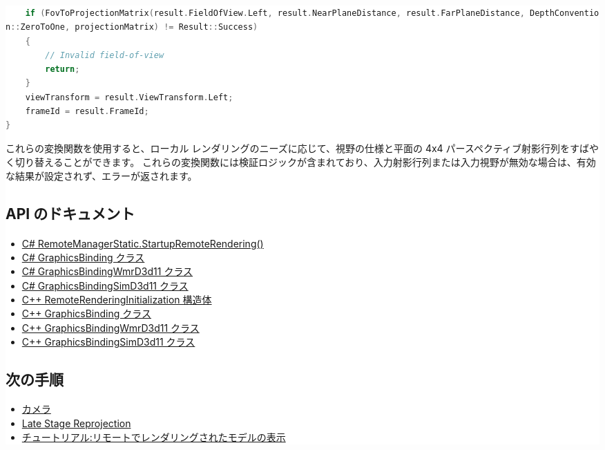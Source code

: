 ```cpp
    if (FovToProjectionMatrix(result.FieldOfView.Left, result.NearPlaneDistance, result.FarPlaneDistance, DepthConvention::ZeroToOne, projectionMatrix) != Result::Success)
    {
        // Invalid field-of-view
        return;
    }
    viewTransform = result.ViewTransform.Left;
    frameId = result.FrameId;
}
```

これらの変換関数を使用すると、ローカル レンダリングのニーズに応じて、視野の仕様と平面の 4x4 パースペクティブ射影行列をすばやく切り替えることができます。 これらの変換関数には検証ロジックが含まれており、入力射影行列または入力視野が無効な場合は、有効な結果が設定されず、エラーが返されます。

## <a name="api-documentation"></a>API のドキュメント

* [C# RemoteManagerStatic.StartupRemoteRendering()](/dotnet/api/microsoft.azure.remoterendering.remotemanagerstatic.startupremoterendering)
* [C# GraphicsBinding クラス](/dotnet/api/microsoft.azure.remoterendering.graphicsbinding)
* [C# GraphicsBindingWmrD3d11 クラス](/dotnet/api/microsoft.azure.remoterendering.graphicsbindingwmrd3d11)
* [C# GraphicsBindingSimD3d11 クラス](/dotnet/api/microsoft.azure.remoterendering.graphicsbindingsimd3d11)
* [C++ RemoteRenderingInitialization 構造体](/cpp/api/remote-rendering/remoterenderinginitialization)
* [C++ GraphicsBinding クラス](/cpp/api/remote-rendering/graphicsbinding)
* [C++ GraphicsBindingWmrD3d11 クラス](/cpp/api/remote-rendering/graphicsbindingwmrd3d11)
* [C++ GraphicsBindingSimD3d11 クラス](/cpp/api/remote-rendering/graphicsbindingsimd3d11)

## <a name="next-steps"></a>次の手順

* [カメラ](../overview/features/camera.md)
* [Late Stage Reprojection](../overview/features/late-stage-reprojection.md)
* [チュートリアル:リモートでレンダリングされたモデルの表示](../tutorials/unity/view-remote-models/view-remote-models.md)